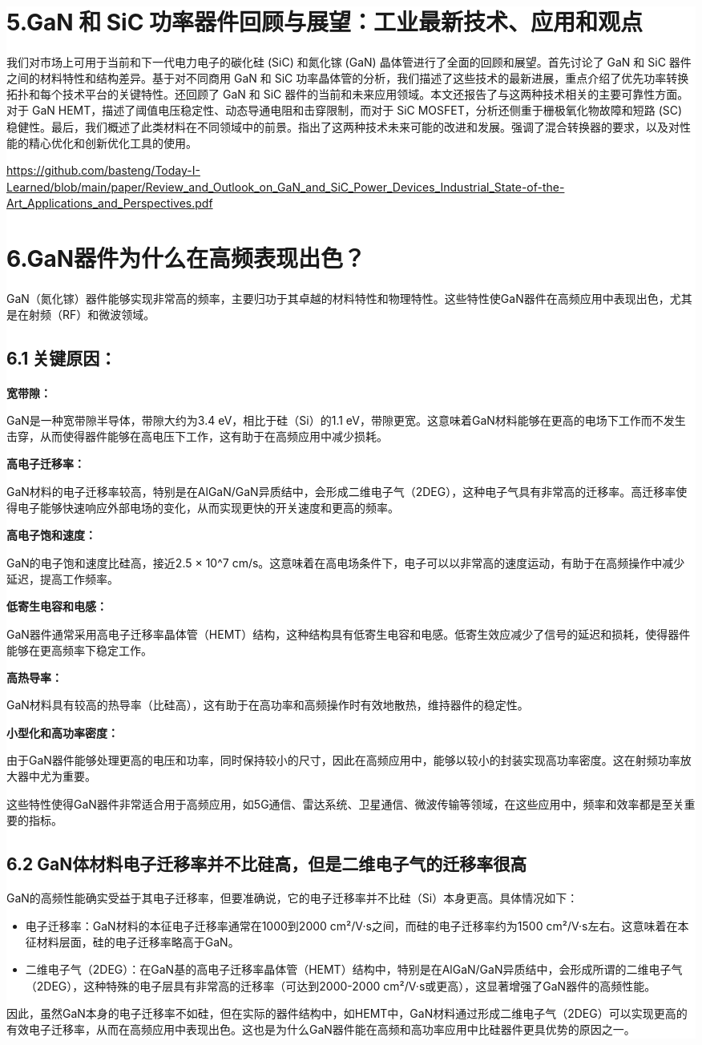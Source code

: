 # 5.GaN 和 SiC 功率器件回顾与展望：工业最新技术、应用和观点

我们对市场上可用于当前和下一代电力电子的碳化硅 (SiC) 和氮化镓 (GaN) 晶体管进行了全面的回顾和展望。首先讨论了 GaN 和 SiC 器件之间的材料特性和结构差异。基于对不同商用 GaN 和 SiC 功率晶体管的分析，我们描述了这些技术的最新进展，重点介绍了优先功率转换拓扑和每个技术平台的关键特性。还回顾了 GaN 和 SiC 器件的当前和未来应用领域。本文还报告了与这两种技术相关的主要可靠性方面。对于 GaN HEMT，描述了阈值电压稳定性、动态导通电阻和击穿限制，而对于 SiC MOSFET，分析还侧重于栅极氧化物故障和短路 (SC) 稳健性。最后，我们概述了此类材料在不同领域中的前景。指出了这两种技术未来可能的改进和发展。强调了混合转换器的要求，以及对性能的精心优化和创新优化工具的使用。

<https://github.com/basteng/Today-I-Learned/blob/main/paper/Review_and_Outlook_on_GaN_and_SiC_Power_Devices_Industrial_State-of-the-Art_Applications_and_Perspectives.pdf>

# 6.GaN器件为什么在高频表现出色？

GaN（氮化镓）器件能够实现非常高的频率，主要归功于其卓越的材料特性和物理特性。这些特性使GaN器件在高频应用中表现出色，尤其是在射频（RF）和微波领域。

## 6.1 关键原因：

**宽带隙：**

GaN是一种宽带隙半导体，带隙大约为3.4 eV，相比于硅（Si）的1.1 eV，带隙更宽。这意味着GaN材料能够在更高的电场下工作而不发生击穿，从而使得器件能够在高电压下工作，这有助于在高频应用中减少损耗。

**高电子迁移率：**

GaN材料的电子迁移率较高，特别是在AlGaN/GaN异质结中，会形成二维电子气（2DEG），这种电子气具有非常高的迁移率。高迁移率使得电子能够快速响应外部电场的变化，从而实现更快的开关速度和更高的频率。

**高电子饱和速度：**

GaN的电子饱和速度比硅高，接近2.5 × 10^7 cm/s。这意味着在高电场条件下，电子可以以非常高的速度运动，有助于在高频操作中减少延迟，提高工作频率。

**低寄生电容和电感：**

GaN器件通常采用高电子迁移率晶体管（HEMT）结构，这种结构具有低寄生电容和电感。低寄生效应减少了信号的延迟和损耗，使得器件能够在更高频率下稳定工作。

**高热导率：**

GaN材料具有较高的热导率（比硅高），这有助于在高功率和高频操作时有效地散热，维持器件的稳定性。

**小型化和高功率密度：**

由于GaN器件能够处理更高的电压和功率，同时保持较小的尺寸，因此在高频应用中，能够以较小的封装实现高功率密度。这在射频功率放大器中尤为重要。

这些特性使得GaN器件非常适合用于高频应用，如5G通信、雷达系统、卫星通信、微波传输等领域，在这些应用中，频率和效率都是至关重要的指标。

## 6.2 GaN体材料电子迁移率并不比硅高，但是二维电子气的迁移率很高

GaN的高频性能确实受益于其电子迁移率，但要准确说，它的电子迁移率并不比硅（Si）本身更高。具体情况如下：

- 电子迁移率：GaN材料的本征电子迁移率通常在1000到2000 cm²/V·s之间，而硅的电子迁移率约为1500 cm²/V·s左右。这意味着在本征材料层面，硅的电子迁移率略高于GaN。

- 二维电子气（2DEG）：在GaN基的高电子迁移率晶体管（HEMT）结构中，特别是在AlGaN/GaN异质结中，会形成所谓的二维电子气（2DEG），这种特殊的电子层具有非常高的迁移率（可达到2000-2000 cm²/V·s或更高），这显著增强了GaN器件的高频性能。

因此，虽然GaN本身的电子迁移率不如硅，但在实际的器件结构中，如HEMT中，GaN材料通过形成二维电子气（2DEG）可以实现更高的有效电子迁移率，从而在高频应用中表现出色。这也是为什么GaN器件能在高频和高功率应用中比硅器件更具优势的原因之一。
